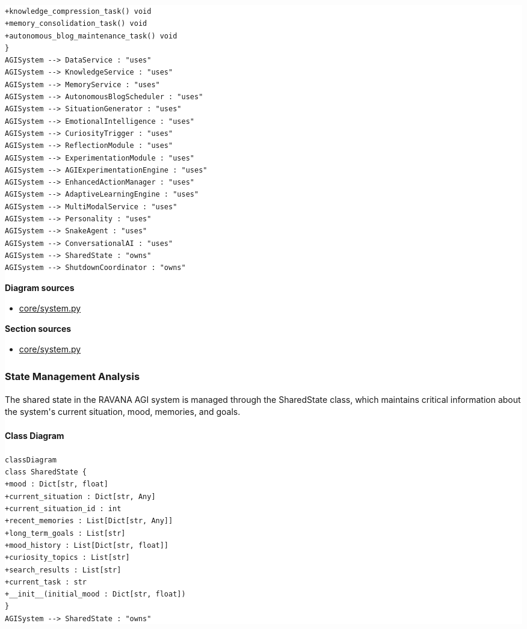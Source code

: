 ```mermaid
+knowledge_compression_task() void
+memory_consolidation_task() void
+autonomous_blog_maintenance_task() void
}
AGISystem --> DataService : "uses"
AGISystem --> KnowledgeService : "uses"
AGISystem --> MemoryService : "uses"
AGISystem --> AutonomousBlogScheduler : "uses"
AGISystem --> SituationGenerator : "uses"
AGISystem --> EmotionalIntelligence : "uses"
AGISystem --> CuriosityTrigger : "uses"
AGISystem --> ReflectionModule : "uses"
AGISystem --> ExperimentationModule : "uses"
AGISystem --> AGIExperimentationEngine : "uses"
AGISystem --> EnhancedActionManager : "uses"
AGISystem --> AdaptiveLearningEngine : "uses"
AGISystem --> MultiModalService : "uses"
AGISystem --> Personality : "uses"
AGISystem --> SnakeAgent : "uses"
AGISystem --> ConversationalAI : "uses"
AGISystem --> SharedState : "owns"
AGISystem --> ShutdownCoordinator : "owns"
```

**Diagram sources**
- [core/system.py](file://c:\Users\ASUS\Documents\GitHub\RAVANA\core\system.py#L57-L1176)

**Section sources**
- [core/system.py](file://c:\Users\ASUS\Documents\GitHub\RAVANA\core\system.py#L57-L1176)

### State Management Analysis
The shared state in the RAVANA AGI system is managed through the SharedState class, which maintains critical information about the system's current situation, mood, memories, and goals.

#### Class Diagram
```mermaid
classDiagram
class SharedState {
+mood : Dict[str, float]
+current_situation : Dict[str, Any]
+current_situation_id : int
+recent_memories : List[Dict[str, Any]]
+long_term_goals : List[str]
+mood_history : List[Dict[str, float]]
+curiosity_topics : List[str]
+search_results : List[str]
+current_task : str
+__init__(initial_mood : Dict[str, float])
}
AGISystem --> SharedState : "owns"
```
